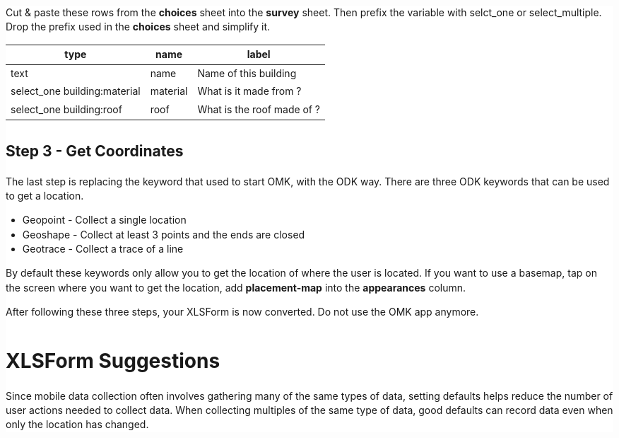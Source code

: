 Cut & paste these rows from the **choices** sheet into the **survey** sheet. Then prefix the variable with selct_one or select_multiple. Drop the prefix used in the **choices** sheet and
simplify it.

| type                         | name     | label                      |
| ---------------------------- | -------- | -------------------------- |
| text                         | name     | Name of this building      |
| select_one building:material | material | What is it made from ?     |
| select_one building:roof     | roof     | What is the roof made of ? |

## Step 3 - Get Coordinates

The last step is replacing the keyword that used to start OMK, with the ODK way. There are three ODK keywords that can be used to get a location.

- Geopoint - Collect a single location
- Geoshape - Collect at least 3 points and the ends are closed
- Geotrace - Collect a trace of a line

By default these keywords only allow you to get the location of where the user is located. If you want to use a basemap, tap on the screen where you want to get the location, add **placement-map** into the **appearances** column.

After following these three steps, your XLSForm is now converted. Do not use the OMK app anymore.

# XLSForm Suggestions

Since mobile data collection often involves gathering many of the same types of data, setting defaults helps reduce the number of user actions needed to collect data. When collecting multiples of the same type of data, good defaults can record data even when only the location has changed.
